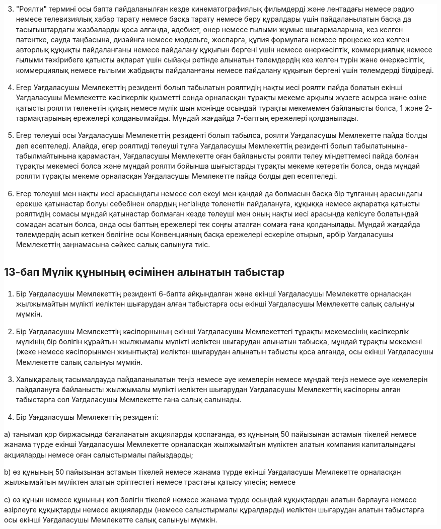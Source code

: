 3. "Роялти" термині осы бапта пайдаланылған кезде кинематографиялық фильмдерді және лентадағы немесе радио немесе телевизиялық хабар тарату немесе басқа тарату немесе беру құралдары үшін пайдаланылатын басқа да тасығыштардағы жазбаларды қоса алғанда, әдебиет, өнер немесе ғылыми жұмыс шығармаларына, кез келген патентке, сауда таңбасына, дизайнға немесе модельге, жоспарға, құпия формулаға немесе процеске кез келген авторлық құқықты пайдаланғаны немесе пайдалану құқығын бергені үшін немесе өнеркәсіптік, коммерциялық немесе ғылыми тәжірибеге қатысты ақпарат үшін сыйақы ретінде алынатын төлемдердің кез келген түрін және өнеркәсіптік, коммерциялық немесе ғылыми жабдықты пайдаланғаны немесе пайдалану құқығын бергені үшін төлемдерді білдіреді.

4. Егер Уағдаласушы Мемлекеттің резиденті болып табылатын роялтидің нақты иесі роялти пайда болатын екінші Уағдаласушы Мемлекетте кәсіпкерлік қызметті сонда орналасқан тұрақты мекеме арқылы жүзеге асырса және өзіне қатысты роялти төленетін құқық немесе мүлік шын мәнінде осындай тұрақты мекемемен байланысты болса, 1 және 2- тармақтарының ережелері қолданылмайды. Мұндай жағдайда 7-баптың ережелері қолданылады.

5. Егер төлеуші осы Уағдаласушы Мемлекеттің резиденті болып табылса, роялти Уағдаласушы Мемлекетте пайда болды деп есептеледі. Алайда, егер роялтиді төлеуші тұлға Уағдаласушы Мемлекеттің резиденті болып табылатынына-табылмайтынына қарамастан, Уағдаласушы Мемлекетте оған байланысты роялти төлеу міндеттемесі пайда болған тұрақты мекемесі болса және мұндай роялти бойынша шығыстарды тұрақты мекеме көтеретін болса, онда мұндай роялти тұрақты мекеме орналасқан Уағдаласушы Мемлекетте пайда болды деп есептеледі.

6. Егер төлеуші мен нақты иесі арасындағы немесе сол екеуі мен қандай да болмасын басқа бір тұлғаның арасындағы ерекше қатынастар болуы себебінен олардың негізінде төленетін пайдалануға, құқыққа немесе ақпаратқа қатысты роялтидің сомасы мұндай қатынастар болмаған кезде төлеуші мен оның нақты иесі арасында келісуге болатындай сомадан асатын болса, онда осы баптың ережелері тек соңғы аталған сомаға ғана қолданылады. Мұндай жағдайда төлемдердің асып кеткен бөлігіне осы Конвенцияның басқа ережелері ескеріле отырып, әрбір Уағдаласушы Мемлекеттің заңнамасына сәйкес салық салынуға тиіс.

## 13-бап Мүлік құнының өсімінен алынатын табыстар

1. Бір Уағдаласушы Мемлекеттің резиденті 6-бапта айқындалған және екінші Уағдаласушы Мемлекетте орналасқан жылжымайтын мүлікті иеліктен шығарудан алған табыстарға осы екінші Уағдаласушы Мемлекетте салық салынуы мүмкін.

2. Бір Уағдаласушы Мемлекеттің кәсіпорнының екінші Уағдаласушы Мемлекеттегі тұрақты мекемесінің кәсіпкерлік мүлкінің бір бөлігін құрайтын жылжымалы мүлікті иеліктен шығарудан алынатын табысқа, мұндай тұрақты мекемені (жеке немесе кәсіпорынмен жиынтықта) иеліктен шығарудан алынатын табысты қоса алғанда, осы екінші Уағдаласушы Мемлекетте салық салынуы мүмкін.

3. Халықаралық тасымалдауда пайдаланылатын теңіз немесе әуе кемелерін немесе мұндай теңіз немесе әуе кемелерін пайдалануға байланысты жылжымалы мүлікті иеліктен шығарудан Уағдаласушы Мемлекеттің кәсіпорны алған табыстарға сол Уағдаласушы Мемлекетте ғана салық салынады.

4. Бір Уағдаласушы Мемлекеттің резиденті:

a) танымал қор биржасында бағаланатын акцияларды қоспағанда, өз құнының 50 пайызынан астамын тікелей немесе жанама түрде екінші Уағдаласушы Мемлекетте орналасқан жылжымайтын мүліктен алатын компания капиталындағы акцияларды немесе оған салыстырмалы пайыздарды;

b) өз құнының 50 пайызынан астамын тікелей немесе жанама түрде екінші Уағдаласушы Мемлекетте орналасқан жылжымайтын мүліктен алатын әріптестегі немесе трастағы қатысу үлесін; немесе

c) өз құнын немесе құнының көп бөлігін тікелей немесе жанама түрде осындай құқықтардан алатын барлауға немесе әзірлеуге құқықтарды немесе акцияларды (немесе салыстырмалы құралдарды) иеліктен шығарудан алатын табыстарға осы екінші Уағдаласушы Мемлекетте салық салынуы мүмкін.
